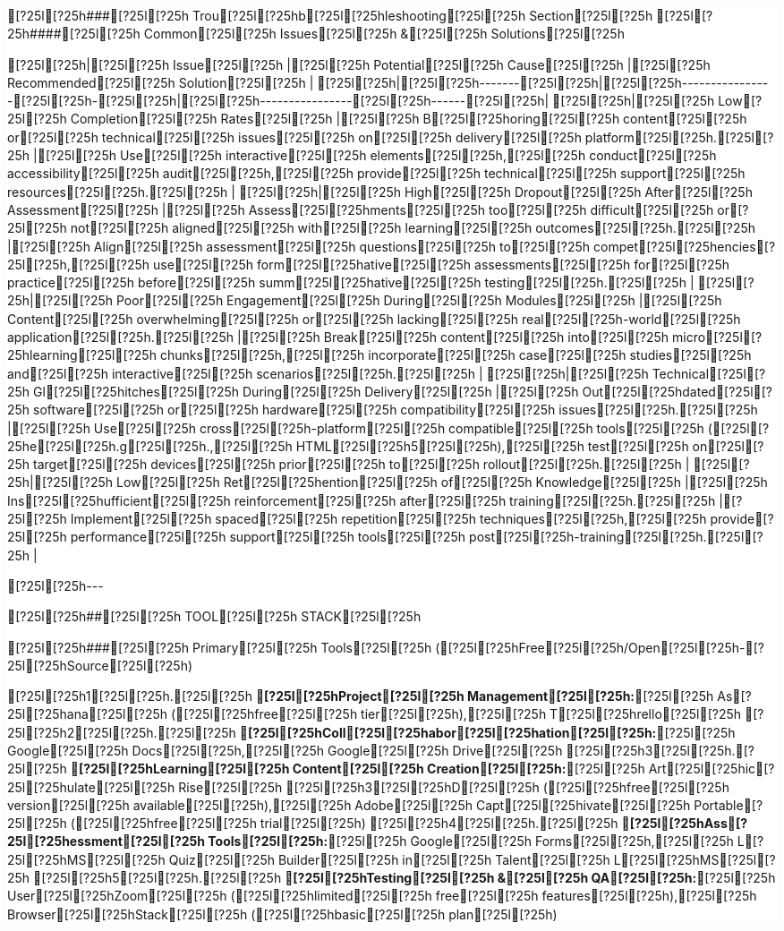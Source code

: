 [?25l[?25h###[?25l[?25h Trou[?25l[?25hb[?25l[?25hleshooting[?25l[?25h Section[?25l[?25h
[?25l[?25h####[?25l[?25h Common[?25l[?25h Issues[?25l[?25h &[?25l[?25h Solutions[?25l[?25h

[?25l[?25h|[?25l[?25h Issue[?25l[?25h |[?25l[?25h Potential[?25l[?25h Cause[?25l[?25h |[?25l[?25h Recommended[?25l[?25h Solution[?25l[?25h |
[?25l[?25h|[?25l[?25h-------[?25l[?25h|[?25l[?25h----------------[?25l[?25h-[?25l[?25h|[?25l[?25h----------------[?25l[?25h------[?25l[?25h|
[?25l[?25h|[?25l[?25h Low[?25l[?25h Completion[?25l[?25h Rates[?25l[?25h |[?25l[?25h B[?25l[?25horing[?25l[?25h content[?25l[?25h or[?25l[?25h technical[?25l[?25h issues[?25l[?25h on[?25l[?25h delivery[?25l[?25h platform[?25l[?25h.[?25l[?25h |[?25l[?25h Use[?25l[?25h interactive[?25l[?25h elements[?25l[?25h,[?25l[?25h conduct[?25l[?25h accessibility[?25l[?25h audit[?25l[?25h,[?25l[?25h provide[?25l[?25h technical[?25l[?25h support[?25l[?25h resources[?25l[?25h.[?25l[?25h |
[?25l[?25h|[?25l[?25h High[?25l[?25h Dropout[?25l[?25h After[?25l[?25h Assessment[?25l[?25h |[?25l[?25h Assess[?25l[?25hments[?25l[?25h too[?25l[?25h difficult[?25l[?25h or[?25l[?25h not[?25l[?25h aligned[?25l[?25h with[?25l[?25h learning[?25l[?25h outcomes[?25l[?25h.[?25l[?25h |[?25l[?25h Align[?25l[?25h assessment[?25l[?25h questions[?25l[?25h to[?25l[?25h compet[?25l[?25hencies[?25l[?25h,[?25l[?25h use[?25l[?25h form[?25l[?25hative[?25l[?25h assessments[?25l[?25h for[?25l[?25h practice[?25l[?25h before[?25l[?25h summ[?25l[?25hative[?25l[?25h testing[?25l[?25h.[?25l[?25h |
[?25l[?25h|[?25l[?25h Poor[?25l[?25h Engagement[?25l[?25h During[?25l[?25h Modules[?25l[?25h |[?25l[?25h Content[?25l[?25h overwhelming[?25l[?25h or[?25l[?25h lacking[?25l[?25h real[?25l[?25h-world[?25l[?25h application[?25l[?25h.[?25l[?25h |[?25l[?25h Break[?25l[?25h content[?25l[?25h into[?25l[?25h micro[?25l[?25hlearning[?25l[?25h chunks[?25l[?25h,[?25l[?25h incorporate[?25l[?25h case[?25l[?25h studies[?25l[?25h and[?25l[?25h interactive[?25l[?25h scenarios[?25l[?25h.[?25l[?25h |
[?25l[?25h|[?25l[?25h Technical[?25l[?25h Gl[?25l[?25hitches[?25l[?25h During[?25l[?25h Delivery[?25l[?25h |[?25l[?25h Out[?25l[?25hdated[?25l[?25h software[?25l[?25h or[?25l[?25h hardware[?25l[?25h compatibility[?25l[?25h issues[?25l[?25h.[?25l[?25h |[?25l[?25h Use[?25l[?25h cross[?25l[?25h-platform[?25l[?25h compatible[?25l[?25h tools[?25l[?25h ([?25l[?25he[?25l[?25h.g[?25l[?25h.,[?25l[?25h HTML[?25l[?25h5[?25l[?25h),[?25l[?25h test[?25l[?25h on[?25l[?25h target[?25l[?25h devices[?25l[?25h prior[?25l[?25h to[?25l[?25h rollout[?25l[?25h.[?25l[?25h |
[?25l[?25h|[?25l[?25h Low[?25l[?25h Ret[?25l[?25hention[?25l[?25h of[?25l[?25h Knowledge[?25l[?25h |[?25l[?25h Ins[?25l[?25hufficient[?25l[?25h reinforcement[?25l[?25h after[?25l[?25h training[?25l[?25h.[?25l[?25h |[?25l[?25h Implement[?25l[?25h spaced[?25l[?25h repetition[?25l[?25h techniques[?25l[?25h,[?25l[?25h provide[?25l[?25h performance[?25l[?25h support[?25l[?25h tools[?25l[?25h post[?25l[?25h-training[?25l[?25h.[?25l[?25h |

[?25l[?25h---

[?25l[?25h##[?25l[?25h TOOL[?25l[?25h STACK[?25l[?25h

[?25l[?25h###[?25l[?25h Primary[?25l[?25h Tools[?25l[?25h ([?25l[?25hFree[?25l[?25h/Open[?25l[?25h-[?25l[?25hSource[?25l[?25h)

[?25l[?25h1[?25l[?25h.[?25l[?25h **[?25l[?25hProject[?25l[?25h Management[?25l[?25h:**[?25l[?25h As[?25l[?25hana[?25l[?25h ([?25l[?25hfree[?25l[?25h tier[?25l[?25h),[?25l[?25h T[?25l[?25hrello[?25l[?25h
[?25l[?25h2[?25l[?25h.[?25l[?25h **[?25l[?25hColl[?25l[?25habor[?25l[?25hation[?25l[?25h:**[?25l[?25h Google[?25l[?25h Docs[?25l[?25h,[?25l[?25h Google[?25l[?25h Drive[?25l[?25h
[?25l[?25h3[?25l[?25h.[?25l[?25h **[?25l[?25hLearning[?25l[?25h Content[?25l[?25h Creation[?25l[?25h:**[?25l[?25h Art[?25l[?25hic[?25l[?25hulate[?25l[?25h Rise[?25l[?25h [?25l[?25h3[?25l[?25hD[?25l[?25h ([?25l[?25hfree[?25l[?25h version[?25l[?25h available[?25l[?25h),[?25l[?25h Adobe[?25l[?25h Capt[?25l[?25hivate[?25l[?25h Portable[?25l[?25h ([?25l[?25hfree[?25l[?25h trial[?25l[?25h)
[?25l[?25h4[?25l[?25h.[?25l[?25h **[?25l[?25hAss[?25l[?25hessment[?25l[?25h Tools[?25l[?25h:**[?25l[?25h Google[?25l[?25h Forms[?25l[?25h,[?25l[?25h L[?25l[?25hMS[?25l[?25h Quiz[?25l[?25h Builder[?25l[?25h in[?25l[?25h Talent[?25l[?25h L[?25l[?25hMS[?25l[?25h
[?25l[?25h5[?25l[?25h.[?25l[?25h **[?25l[?25hTesting[?25l[?25h &[?25l[?25h QA[?25l[?25h:**[?25l[?25h User[?25l[?25hZoom[?25l[?25h ([?25l[?25hlimited[?25l[?25h free[?25l[?25h features[?25l[?25h),[?25l[?25h Browser[?25l[?25hStack[?25l[?25h ([?25l[?25hbasic[?25l[?25h plan[?25l[?25h)
